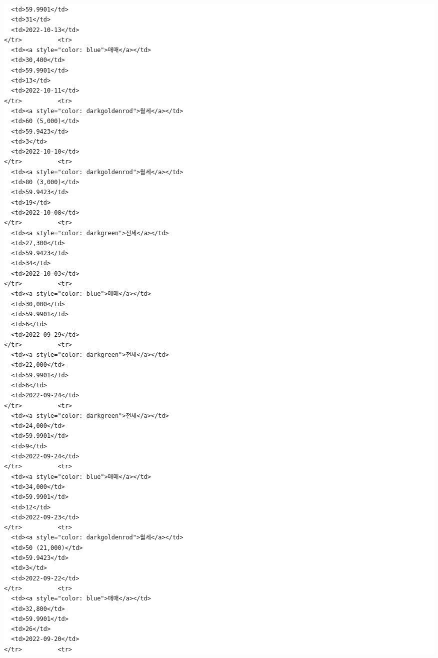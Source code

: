       <td>59.9901</td>
      <td>31</td>
      <td>2022-10-13</td>
    </tr>          <tr>
      <td><a style="color: blue">매매</a></td>
      <td>30,400</td>
      <td>59.9901</td>
      <td>13</td>
      <td>2022-10-11</td>
    </tr>          <tr>
      <td><a style="color: darkgoldenrod">월세</a></td>
      <td>60 (5,000)</td>
      <td>59.9423</td>
      <td>3</td>
      <td>2022-10-10</td>
    </tr>          <tr>
      <td><a style="color: darkgoldenrod">월세</a></td>
      <td>80 (3,000)</td>
      <td>59.9423</td>
      <td>19</td>
      <td>2022-10-08</td>
    </tr>          <tr>
      <td><a style="color: darkgreen">전세</a></td>
      <td>27,300</td>
      <td>59.9423</td>
      <td>34</td>
      <td>2022-10-03</td>
    </tr>          <tr>
      <td><a style="color: blue">매매</a></td>
      <td>30,000</td>
      <td>59.9901</td>
      <td>6</td>
      <td>2022-09-29</td>
    </tr>          <tr>
      <td><a style="color: darkgreen">전세</a></td>
      <td>22,000</td>
      <td>59.9901</td>
      <td>6</td>
      <td>2022-09-24</td>
    </tr>          <tr>
      <td><a style="color: darkgreen">전세</a></td>
      <td>24,000</td>
      <td>59.9901</td>
      <td>9</td>
      <td>2022-09-24</td>
    </tr>          <tr>
      <td><a style="color: blue">매매</a></td>
      <td>34,000</td>
      <td>59.9901</td>
      <td>12</td>
      <td>2022-09-23</td>
    </tr>          <tr>
      <td><a style="color: darkgoldenrod">월세</a></td>
      <td>50 (21,000)</td>
      <td>59.9423</td>
      <td>3</td>
      <td>2022-09-22</td>
    </tr>          <tr>
      <td><a style="color: blue">매매</a></td>
      <td>32,800</td>
      <td>59.9901</td>
      <td>26</td>
      <td>2022-09-20</td>
    </tr>          <tr>